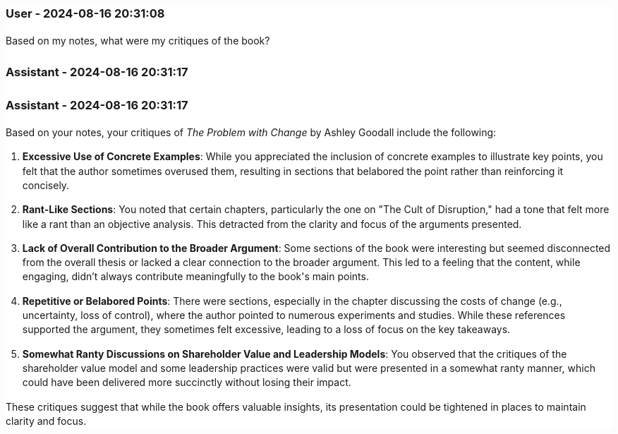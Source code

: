 ### User - 2024-08-16 20:31:08

Based on my notes, what were my critiques of the book?

### Assistant - 2024-08-16 20:31:17



### Assistant - 2024-08-16 20:31:17

Based on your notes, your critiques of *The Problem with Change* by Ashley Goodall include the following:

1. **Excessive Use of Concrete Examples**: While you appreciated the inclusion of concrete examples to illustrate key points, you felt that the author sometimes overused them, resulting in sections that belabored the point rather than reinforcing it concisely.

2. **Rant-Like Sections**: You noted that certain chapters, particularly the one on "The Cult of Disruption," had a tone that felt more like a rant than an objective analysis. This detracted from the clarity and focus of the arguments presented.

3. **Lack of Overall Contribution to the Broader Argument**: Some sections of the book were interesting but seemed disconnected from the overall thesis or lacked a clear connection to the broader argument. This led to a feeling that the content, while engaging, didn’t always contribute meaningfully to the book's main points.

4. **Repetitive or Belabored Points**: There were sections, especially in the chapter discussing the costs of change (e.g., uncertainty, loss of control), where the author pointed to numerous experiments and studies. While these references supported the argument, they sometimes felt excessive, leading to a loss of focus on the key takeaways.

5. **Somewhat Ranty Discussions on Shareholder Value and Leadership Models**: You observed that the critiques of the shareholder value model and some leadership practices were valid but were presented in a somewhat ranty manner, which could have been delivered more succinctly without losing their impact.

These critiques suggest that while the book offers valuable insights, its presentation could be tightened in places to maintain clarity and focus.

